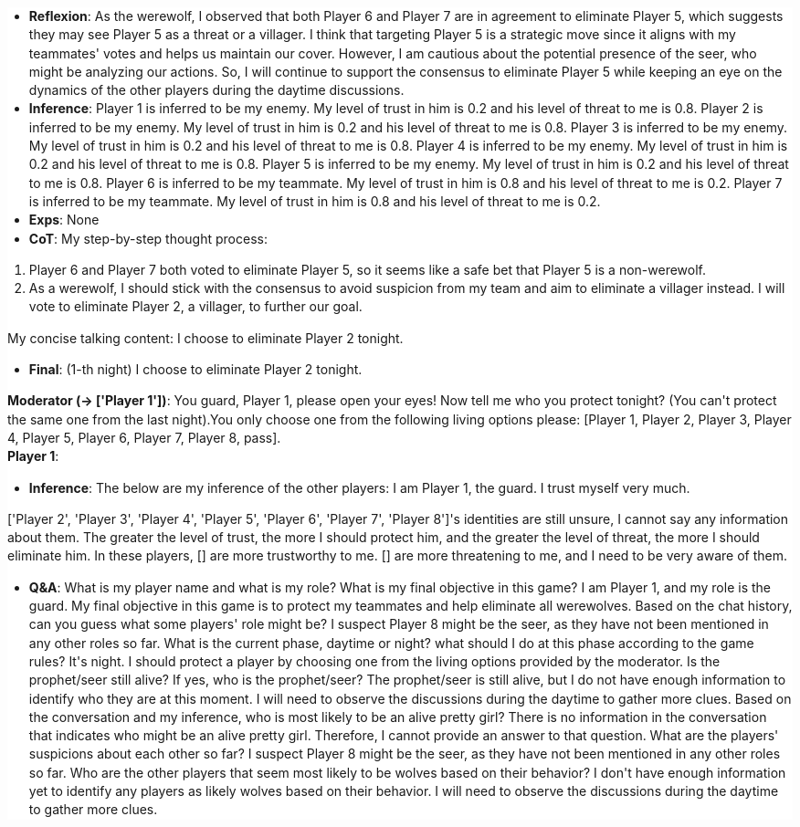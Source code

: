 - **Reflexion**: As the werewolf, I observed that both Player 6 and Player 7 are in agreement to eliminate Player 5, which suggests they may see Player 5 as a threat or a villager. I think that targeting Player 5 is a strategic move since it aligns with my teammates' votes and helps us maintain our cover. However, I am cautious about the potential presence of the seer, who might be analyzing our actions. So, I will continue to support the consensus to eliminate Player 5 while keeping an eye on the dynamics of the other players during the daytime discussions.  
- **Inference**: Player 1 is inferred to be my enemy. My level of trust in him is 0.2 and his level of threat to me is 0.8.
Player 2 is inferred to be my enemy. My level of trust in him is 0.2 and his level of threat to me is 0.8.
Player 3 is inferred to be my enemy. My level of trust in him is 0.2 and his level of threat to me is 0.8.
Player 4 is inferred to be my enemy. My level of trust in him is 0.2 and his level of threat to me is 0.8.
Player 5 is inferred to be my enemy. My level of trust in him is 0.2 and his level of threat to me is 0.8.
Player 6 is inferred to be my teammate. My level of trust in him is 0.8 and his level of threat to me is 0.2.
Player 7 is inferred to be my teammate. My level of trust in him is 0.8 and his level of threat to me is 0.2.  
- **Exps**: None  
- **CoT**: My step-by-step thought process:
1. Player 6 and Player 7 both voted to eliminate Player 5, so it seems like a safe bet that Player 5 is a non-werewolf.
2. As a werewolf, I should stick with the consensus to avoid suspicion from my team and aim to eliminate a villager instead. I will vote to eliminate Player 2, a villager, to further our goal.

My concise talking content: I choose to eliminate Player 2 tonight.  

- **Final**: (1-th night) I choose to eliminate Player 2 tonight.  

**Moderator (-> ['Player 1'])**: You guard, Player 1, please open your eyes! Now tell me who you protect tonight? (You can't protect the same one from the last night).You only choose one from the following living options please: [Player 1, Player 2, Player 3, Player 4, Player 5, Player 6, Player 7, Player 8, pass].   
**Player 1**:  
- **Inference**: 
The below are my inference of the other players:
I am Player 1, the guard. I trust myself very much.


['Player 2', 'Player 3', 'Player 4', 'Player 5', 'Player 6', 'Player 7', 'Player 8']'s identities are still unsure, I cannot say any information about them.
The greater the level of trust, the more I should protect him, and the greater the level of threat, the more I should eliminate him.
In these players, [] are more trustworthy to me. [] are more threatening to me, and I need to be very aware of them.  
- **Q&A**: What is my player name and what is my role? What is my final objective in this game? I am Player 1, and my role is the guard. My final objective in this game is to protect my teammates and help eliminate all werewolves.
Based on the chat history, can you guess what some players' role might be? I suspect Player 8 might be the seer, as they have not been mentioned in any other roles so far.
What is the current phase, daytime or night? what should I do at this phase according to the game rules? It's night. I should protect a player by choosing one from the living options provided by the moderator.
Is the prophet/seer still alive? If yes, who is the prophet/seer? The prophet/seer is still alive, but I do not have enough information to identify who they are at this moment. I will need to observe the discussions during the daytime to gather more clues.
Based on the conversation and my inference, who is most likely to be an alive pretty girl? There is no information in the conversation that indicates who might be an alive pretty girl. Therefore, I cannot provide an answer to that question.
What are the players' suspicions about each other so far? I suspect Player 8 might be the seer, as they have not been mentioned in any other roles so far.
Who are the other players that seem most likely to be wolves based on their behavior? I don't have enough information yet to identify any players as likely wolves based on their behavior. I will need to observe the discussions during the daytime to gather more clues.